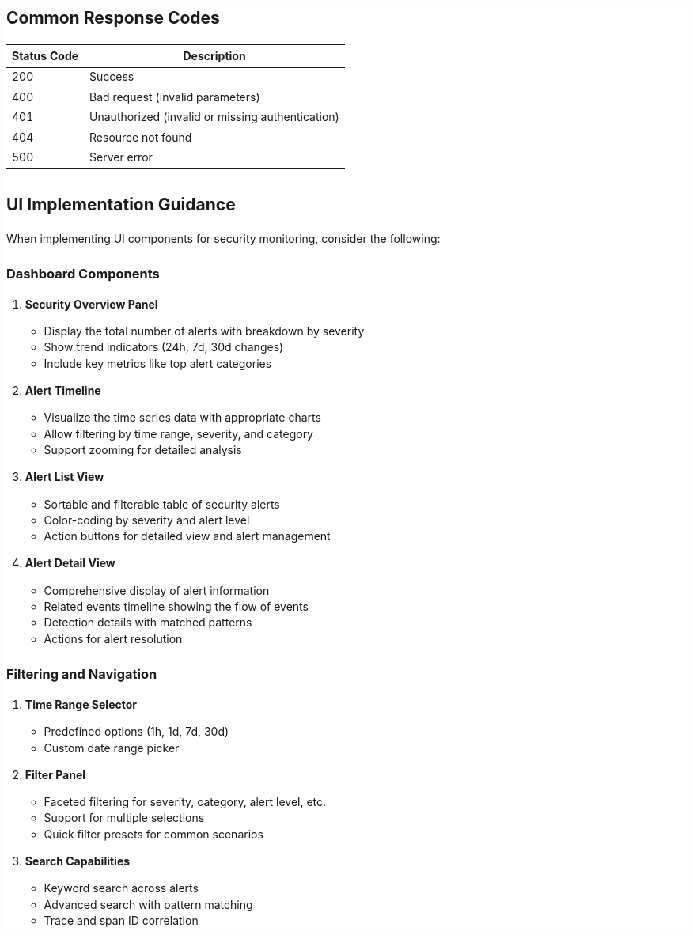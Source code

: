 ## Common Response Codes

| Status Code | Description                                          |
|-------------|------------------------------------------------------|
| 200         | Success                                              |
| 400         | Bad request (invalid parameters)                     |
| 401         | Unauthorized (invalid or missing authentication)     |
| 404         | Resource not found                                   |
| 500         | Server error                                         |

## UI Implementation Guidance

When implementing UI components for security monitoring, consider the following:

### Dashboard Components

1. **Security Overview Panel**
   - Display the total number of alerts with breakdown by severity
   - Show trend indicators (24h, 7d, 30d changes)
   - Include key metrics like top alert categories

2. **Alert Timeline**
   - Visualize the time series data with appropriate charts
   - Allow filtering by time range, severity, and category
   - Support zooming for detailed analysis

3. **Alert List View**
   - Sortable and filterable table of security alerts
   - Color-coding by severity and alert level
   - Action buttons for detailed view and alert management

4. **Alert Detail View**
   - Comprehensive display of alert information
   - Related events timeline showing the flow of events
   - Detection details with matched patterns
   - Actions for alert resolution

### Filtering and Navigation

1. **Time Range Selector**
   - Predefined options (1h, 1d, 7d, 30d)
   - Custom date range picker

2. **Filter Panel**
   - Faceted filtering for severity, category, alert level, etc.
   - Support for multiple selections
   - Quick filter presets for common scenarios

3. **Search Capabilities**
   - Keyword search across alerts
   - Advanced search with pattern matching
   - Trace and span ID correlation
